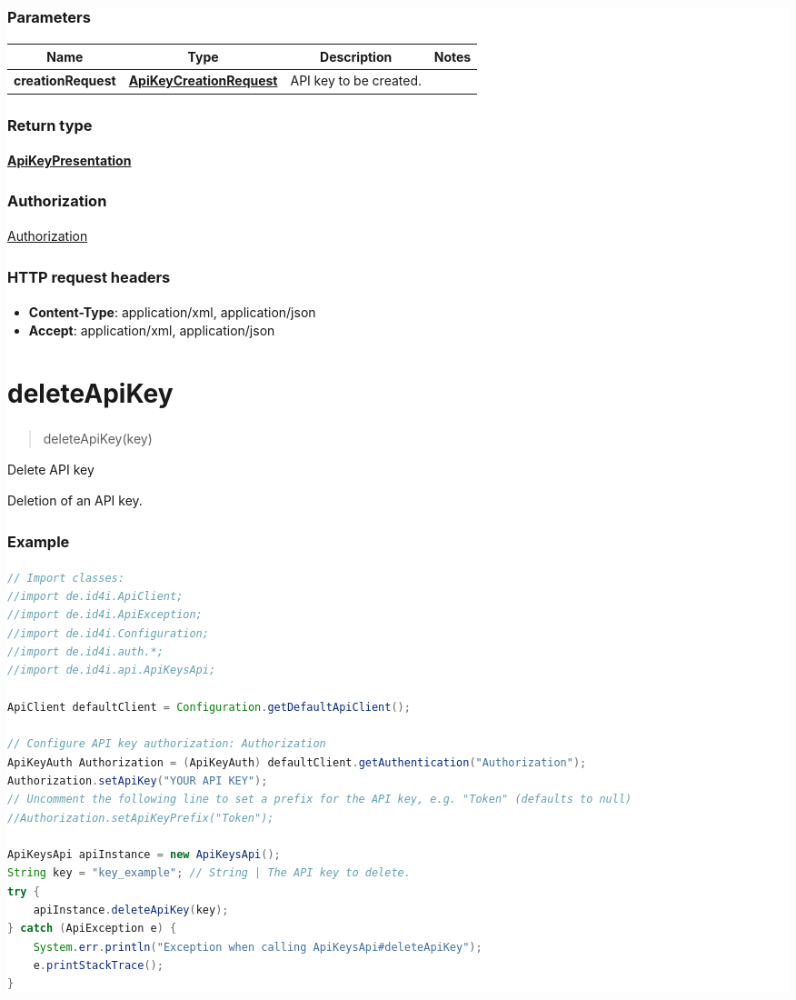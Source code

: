 ### Parameters

Name | Type | Description  | Notes
------------- | ------------- | ------------- | -------------
 **creationRequest** | [**ApiKeyCreationRequest**](ApiKeyCreationRequest.md)| API key to be created. |

### Return type

[**ApiKeyPresentation**](ApiKeyPresentation.md)

### Authorization

[Authorization](../README.md#Authorization)

### HTTP request headers

 - **Content-Type**: application/xml, application/json
 - **Accept**: application/xml, application/json

<a name="deleteApiKey"></a>
# **deleteApiKey**
> deleteApiKey(key)

Delete API key

Deletion of an API key.

### Example
```java
// Import classes:
//import de.id4i.ApiClient;
//import de.id4i.ApiException;
//import de.id4i.Configuration;
//import de.id4i.auth.*;
//import de.id4i.api.ApiKeysApi;

ApiClient defaultClient = Configuration.getDefaultApiClient();

// Configure API key authorization: Authorization
ApiKeyAuth Authorization = (ApiKeyAuth) defaultClient.getAuthentication("Authorization");
Authorization.setApiKey("YOUR API KEY");
// Uncomment the following line to set a prefix for the API key, e.g. "Token" (defaults to null)
//Authorization.setApiKeyPrefix("Token");

ApiKeysApi apiInstance = new ApiKeysApi();
String key = "key_example"; // String | The API key to delete.
try {
    apiInstance.deleteApiKey(key);
} catch (ApiException e) {
    System.err.println("Exception when calling ApiKeysApi#deleteApiKey");
    e.printStackTrace();
}
```

